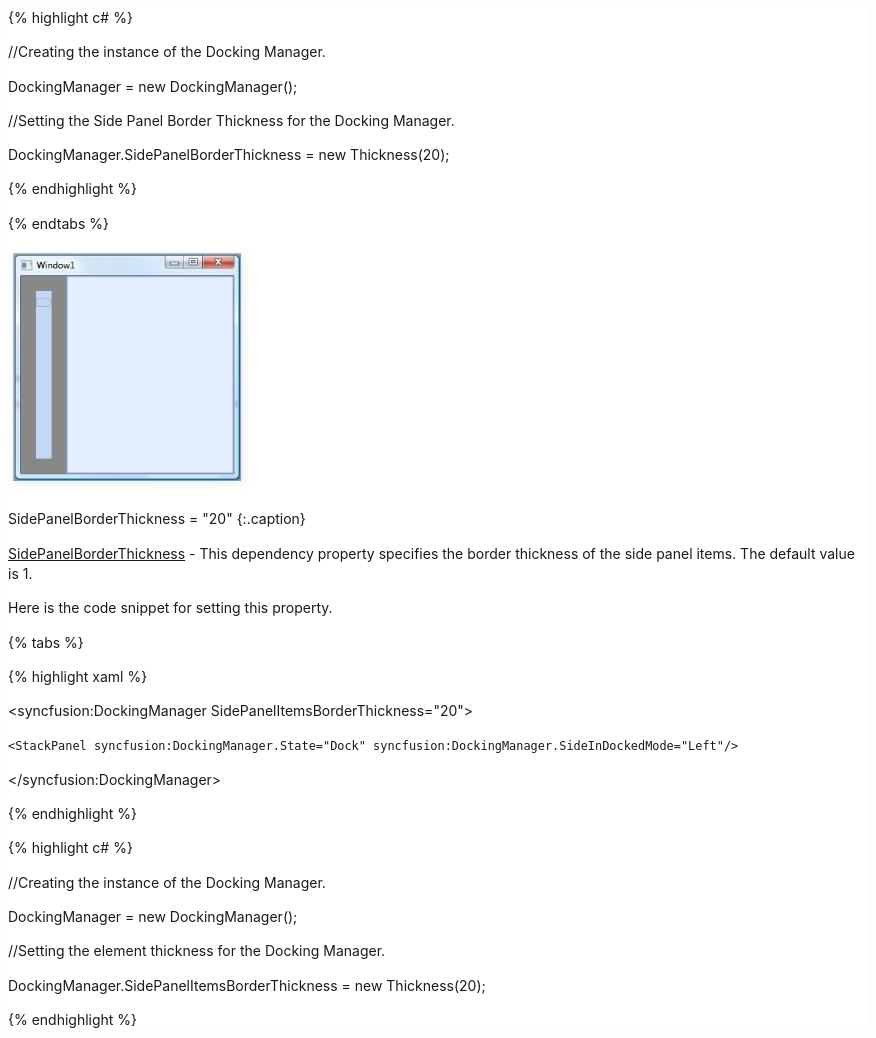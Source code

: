 {% highlight c# %}

//Creating the instance of the Docking Manager.

DockingManager = new DockingManager();

//Setting the Side Panel Border Thickness for the Docking Manager.

DockingManager.SidePanelBorderThickness = new Thickness(20);

{% endhighlight  %}

{% endtabs %} 


![Side panel border thickness](Interactive-Features_images/Interactive-Features_img4.jpeg)

SidePanelBorderThickness = "20"
{:.caption}

[SidePanelBorderThickness](https://help.syncfusion.com/cr/wpf/Syncfusion.Tools.Wpf~Syncfusion.Windows.Tools.Controls.DockingManager~SidePanelBorderThickness.html) - This dependency property specifies the border thickness of the side panel items. The default value is 1. 

Here is the code snippet for setting this property.

{% tabs %}

{% highlight xaml %}

<syncfusion:DockingManager SidePanelItemsBorderThickness="20">     
       
	<StackPanel syncfusion:DockingManager.State="Dock" syncfusion:DockingManager.SideInDockedMode="Left"/>  
	
</syncfusion:DockingManager>

{% endhighlight  %}

{% highlight c# %}

//Creating the instance of the Docking Manager.

DockingManager = new DockingManager();

//Setting the element thickness for the Docking Manager.

DockingManager.SidePanelItemsBorderThickness = new Thickness(20);

{% endhighlight  %}
